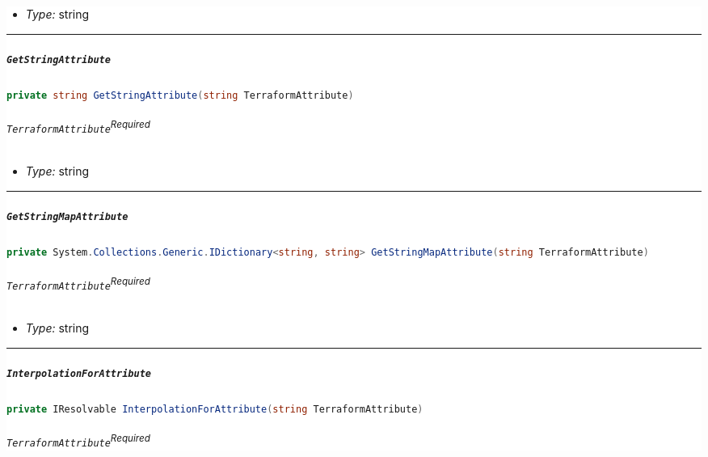 - *Type:* string

---

##### `GetStringAttribute` <a name="GetStringAttribute" id="@cdktf/provider-cloudflare.dataCloudflarePageShieldConnectionsList.DataCloudflarePageShieldConnectionsList.getStringAttribute"></a>

```csharp
private string GetStringAttribute(string TerraformAttribute)
```

###### `TerraformAttribute`<sup>Required</sup> <a name="TerraformAttribute" id="@cdktf/provider-cloudflare.dataCloudflarePageShieldConnectionsList.DataCloudflarePageShieldConnectionsList.getStringAttribute.parameter.terraformAttribute"></a>

- *Type:* string

---

##### `GetStringMapAttribute` <a name="GetStringMapAttribute" id="@cdktf/provider-cloudflare.dataCloudflarePageShieldConnectionsList.DataCloudflarePageShieldConnectionsList.getStringMapAttribute"></a>

```csharp
private System.Collections.Generic.IDictionary<string, string> GetStringMapAttribute(string TerraformAttribute)
```

###### `TerraformAttribute`<sup>Required</sup> <a name="TerraformAttribute" id="@cdktf/provider-cloudflare.dataCloudflarePageShieldConnectionsList.DataCloudflarePageShieldConnectionsList.getStringMapAttribute.parameter.terraformAttribute"></a>

- *Type:* string

---

##### `InterpolationForAttribute` <a name="InterpolationForAttribute" id="@cdktf/provider-cloudflare.dataCloudflarePageShieldConnectionsList.DataCloudflarePageShieldConnectionsList.interpolationForAttribute"></a>

```csharp
private IResolvable InterpolationForAttribute(string TerraformAttribute)
```

###### `TerraformAttribute`<sup>Required</sup> <a name="TerraformAttribute" id="@cdktf/provider-cloudflare.dataCloudflarePageShieldConnectionsList.DataCloudflarePageShieldConnectionsList.interpolationForAttribute.parameter.terraformAttribute"></a>
